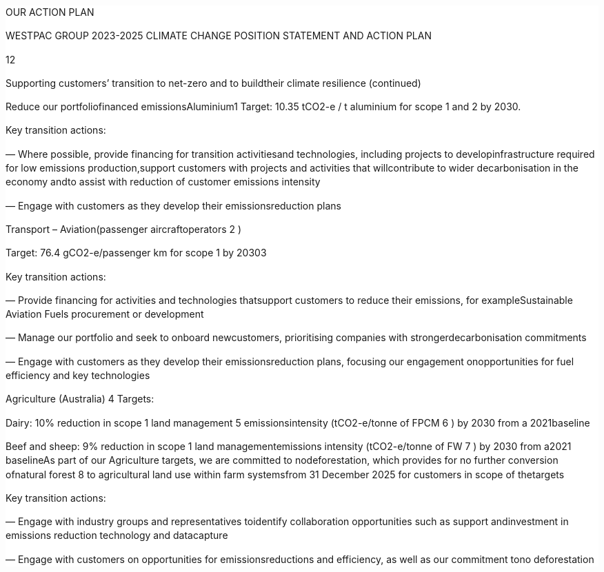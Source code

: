 

OUR ACTION PLAN

WESTPAC GROUP 2023-2025 CLIMATE CHANGE POSITION STATEMENT AND ACTION PLAN

12

Supporting customers’ transition to net-zero and to buildtheir climate resilience (continued)



Reduce our portfoliofinanced emissionsAluminium1 Target: 10.35 tCO2-e / t aluminium for scope 1 and 2 by 2030.

Key transition actions:

— Where possible, provide financing for transition activitiesand technologies, including projects to developinfrastructure required for low emissions production,support customers with projects and activities that willcontribute to wider decarbonisation in the economy andto assist with reduction of customer emissions intensity

— Engage with customers as they develop their emissionsreduction plans

Transport – Aviation(passenger aircraftoperators 2 )

Target: 76.4 gCO2-e/passenger km for scope 1 by 20303



Key transition actions:

— Provide financing for activities and technologies thatsupport customers to reduce their emissions, for exampleSustainable Aviation Fuels procurement or development

— Manage our portfolio and seek to onboard newcustomers, prioritising companies with strongerdecarbonisation commitments

— Engage with customers as they develop their emissionsreduction plans, focusing our engagement onopportunities for fuel efficiency and key technologies

Agriculture (Australia) 4 Targets:

Dairy: 10% reduction in scope 1 land management 5 emissionsintensity (tCO2-e/tonne of FPCM 6 ) by 2030 from a 2021baseline

Beef and sheep: 9% reduction in scope 1 land managementemissions intensity (tCO2-e/tonne of FW 7 ) by 2030 from a2021 baselineAs part of our Agriculture targets, we are committed to nodeforestation, which provides for no further conversion ofnatural forest 8 to agricultural land use within farm systemsfrom 31 December 2025 for customers in scope of thetargets

Key transition actions:

— Engage with industry groups and representatives toidentify collaboration opportunities such as support andinvestment in emissions reduction technology and datacapture

— Engage with customers on opportunities for emissionsreductions and efficiency, as well as our commitment tono deforestation
